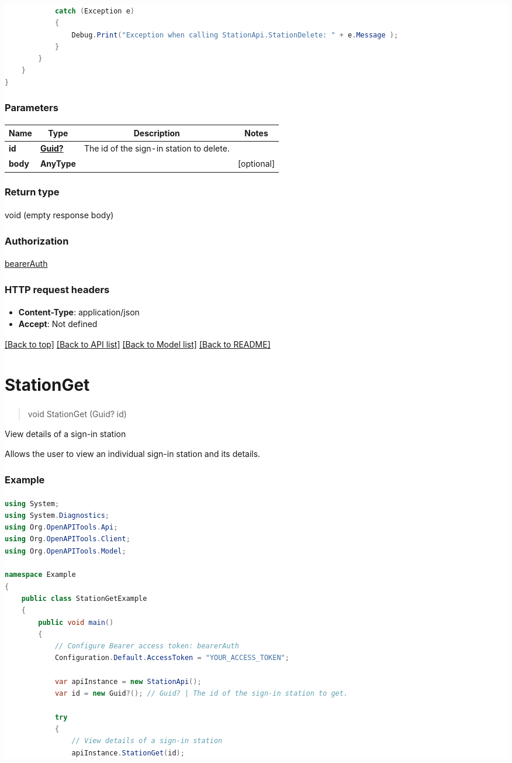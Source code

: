 ```csharp
            catch (Exception e)
            {
                Debug.Print("Exception when calling StationApi.StationDelete: " + e.Message );
            }
        }
    }
}
```

### Parameters

Name | Type | Description  | Notes
------------- | ------------- | ------------- | -------------
 **id** | [**Guid?**](.md)| The id of the sign-in station to delete. | 
 **body** | **AnyType**|  | [optional] 

### Return type

void (empty response body)

### Authorization

[bearerAuth](../README.md#bearerAuth)

### HTTP request headers

 - **Content-Type**: application/json
 - **Accept**: Not defined

[[Back to top]](#) [[Back to API list]](../README.md#documentation-for-api-endpoints) [[Back to Model list]](../README.md#documentation-for-models) [[Back to README]](../README.md)

<a name="stationget"></a>
# **StationGet**
> void StationGet (Guid? id)

View details of a sign-in station

Allows the user to view an individual sign-in station and its details.

### Example
```csharp
using System;
using System.Diagnostics;
using Org.OpenAPITools.Api;
using Org.OpenAPITools.Client;
using Org.OpenAPITools.Model;

namespace Example
{
    public class StationGetExample
    {
        public void main()
        {
            // Configure Bearer access token: bearerAuth
            Configuration.Default.AccessToken = "YOUR_ACCESS_TOKEN";

            var apiInstance = new StationApi();
            var id = new Guid?(); // Guid? | The id of the sign-in station to get.

            try
            {
                // View details of a sign-in station
                apiInstance.StationGet(id);
```